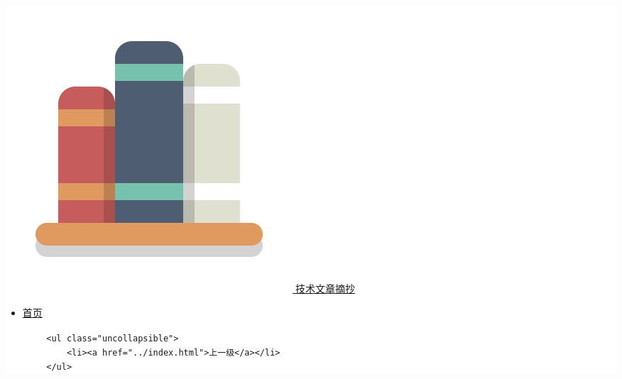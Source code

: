 <!DOCTYPE html>

<html xmlns="http://www.w3.org/1999/xhtml">
<head>
    <head>
        <meta http-equiv="Content-Type" content="text/html; charset=UTF-8">
        <meta name="viewport" content="width=device-width, initial-scale=1, maximum-scale=1.0, user-scalable=no">
        <link rel="icon" href="../../static/favicon.png">
        <title>01  复杂度：如何衡量程序运行的效率？.md</title>
        <!-- Spectre.css framework -->
        <link rel="stylesheet" href="../../static/index.css">
        <!-- theme css & js -->
        <meta name="generator" content="Hexo 4.2.0">
    </head>

<body>

<div class="book-container">
    <div class="book-sidebar">
        <div class="book-brand">
            <a href="../../index.html">
                <img src="../../static/favicon.png">
                <span>技术文章摘抄</span>
            </a>
        </div>
        <div class="book-menu uncollapsible">
            <ul class="uncollapsible">
                <li><a href="../../index.html" class="current-tab">首页</a></li>
            </ul>

            <ul class="uncollapsible">
                <li><a href="../index.html">上一级</a></li>
            </ul>
